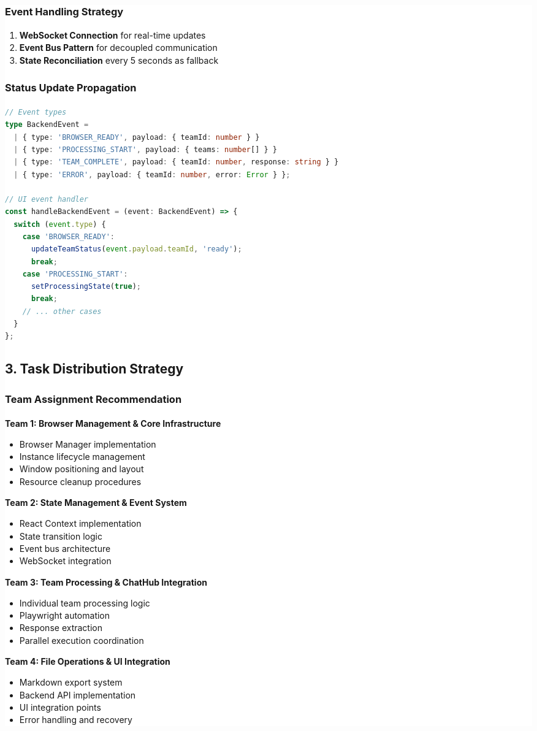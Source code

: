 ### Event Handling Strategy
1. **WebSocket Connection** for real-time updates
2. **Event Bus Pattern** for decoupled communication
3. **State Reconciliation** every 5 seconds as fallback

### Status Update Propagation
```typescript
// Event types
type BackendEvent = 
  | { type: 'BROWSER_READY', payload: { teamId: number } }
  | { type: 'PROCESSING_START', payload: { teams: number[] } }
  | { type: 'TEAM_COMPLETE', payload: { teamId: number, response: string } }
  | { type: 'ERROR', payload: { teamId: number, error: Error } };

// UI event handler
const handleBackendEvent = (event: BackendEvent) => {
  switch (event.type) {
    case 'BROWSER_READY':
      updateTeamStatus(event.payload.teamId, 'ready');
      break;
    case 'PROCESSING_START':
      setProcessingState(true);
      break;
    // ... other cases
  }
};
```

## 3. Task Distribution Strategy

### Team Assignment Recommendation

**Team 1: Browser Management & Core Infrastructure**
- Browser Manager implementation
- Instance lifecycle management
- Window positioning and layout
- Resource cleanup procedures

**Team 2: State Management & Event System**
- React Context implementation
- State transition logic
- Event bus architecture
- WebSocket integration

**Team 3: Team Processing & ChatHub Integration**
- Individual team processing logic
- Playwright automation
- Response extraction
- Parallel execution coordination

**Team 4: File Operations & UI Integration**
- Markdown export system
- Backend API implementation
- UI integration points
- Error handling and recovery
